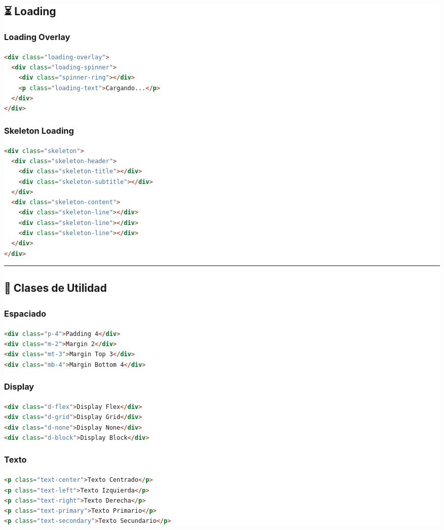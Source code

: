 
## ⏳ Loading

### Loading Overlay
```html
<div class="loading-overlay">
  <div class="loading-spinner">
    <div class="spinner-ring"></div>
    <p class="loading-text">Cargando...</p>
  </div>
</div>
```

### Skeleton Loading
```html
<div class="skeleton">
  <div class="skeleton-header">
    <div class="skeleton-title"></div>
    <div class="skeleton-subtitle"></div>
  </div>
  <div class="skeleton-content">
    <div class="skeleton-line"></div>
    <div class="skeleton-line"></div>
    <div class="skeleton-line"></div>
  </div>
</div>
```

---

## 🎨 Clases de Utilidad

### Espaciado
```html
<div class="p-4">Padding 4</div>
<div class="m-2">Margin 2</div>
<div class="mt-3">Margin Top 3</div>
<div class="mb-4">Margin Bottom 4</div>
```

### Display
```html
<div class="d-flex">Display Flex</div>
<div class="d-grid">Display Grid</div>
<div class="d-none">Display None</div>
<div class="d-block">Display Block</div>
```

### Texto
```html
<p class="text-center">Texto Centrado</p>
<p class="text-left">Texto Izquierda</p>
<p class="text-right">Texto Derecha</p>
<p class="text-primary">Texto Primario</p>
<p class="text-secondary">Texto Secundario</p>
```
